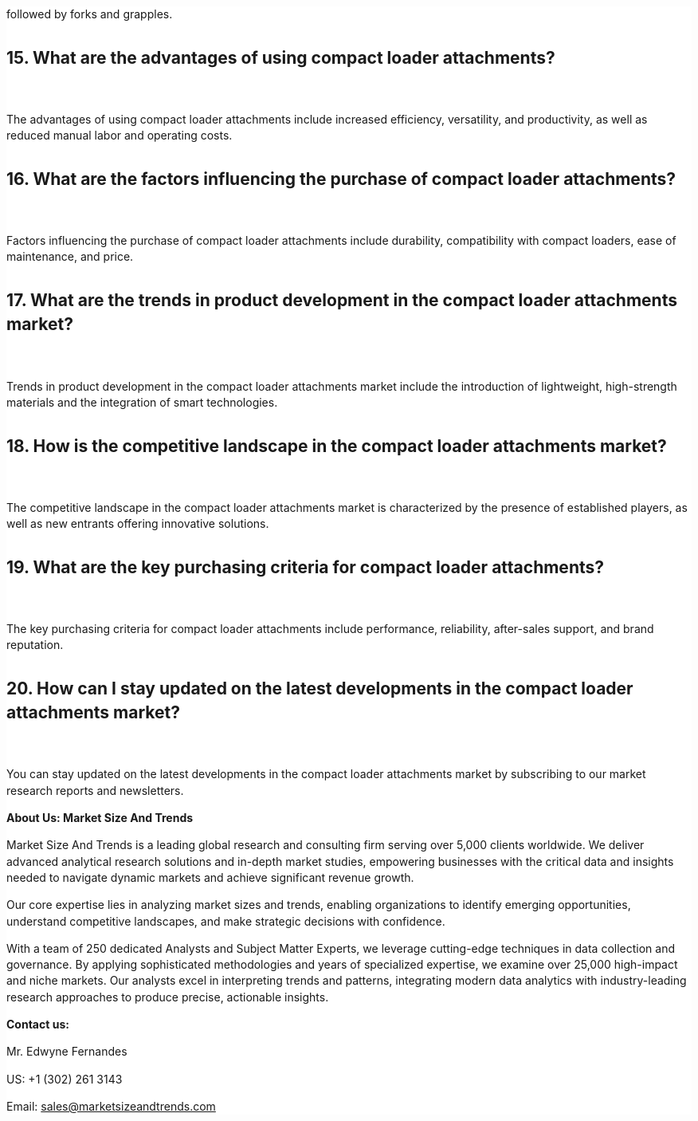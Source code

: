 followed by forks and grapples.</p><h2>15. What are the advantages of using compact loader attachments?</h2><p>&nbsp;</p><p>The advantages of using compact loader attachments include increased efficiency, versatility, and productivity, as well as reduced manual labor and operating costs.</p><h2>16. What are the factors influencing the purchase of compact loader attachments?</h2><p>&nbsp;</p><p>Factors influencing the purchase of compact loader attachments include durability, compatibility with compact loaders, ease of maintenance, and price.</p><h2>17. What are the trends in product development in the compact loader attachments market?</h2><p>&nbsp;</p><p>Trends in product development in the compact loader attachments market include the introduction of lightweight, high-strength materials and the integration of smart technologies.</p><h2>18. How is the competitive landscape in the compact loader attachments market?</h2><p>&nbsp;</p><p>The competitive landscape in the compact loader attachments market is characterized by the presence of established players, as well as new entrants offering innovative solutions.</p><h2>19. What are the key purchasing criteria for compact loader attachments?</h2><p>&nbsp;</p><p>The key purchasing criteria for compact loader attachments include performance, reliability, after-sales support, and brand reputation.</p><h2>20. How can I stay updated on the latest developments in the compact loader attachments market?</h2><p>&nbsp;</p><p>You can stay updated on the latest developments in the compact loader attachments market by subscribing to our market research reports and newsletters.</p></body></html></p><p><strong>About Us:&nbsp;Market Size And Trends</strong></p><p>Market Size And Trends&nbsp;is a leading global research and consulting firm serving over 5,000 clients worldwide. We deliver advanced analytical research solutions and in-depth market studies, empowering businesses with the critical data and insights needed to navigate dynamic markets and achieve significant revenue growth.</p><p>Our core expertise lies in analyzing market sizes and trends, enabling organizations to identify emerging opportunities, understand competitive landscapes, and make strategic decisions with confidence.</p><p>With a team of 250 dedicated Analysts and Subject Matter Experts, we leverage cutting-edge techniques in data collection and governance. By applying sophisticated methodologies and years of specialized expertise, we examine over 25,000 high-impact and niche markets. Our analysts excel in interpreting trends and patterns, integrating modern data analytics with industry-leading research approaches to produce precise, actionable insights.</p><p><strong>Contact us:</strong></p><p>Mr. Edwyne Fernandes</p><p>US: +1 (302) 261 3143</p><p>Email: <a href="mailto:sales@marketsizeandtrends.com">sales@marketsizeandtrends.com</a>&nbsp;</p>
